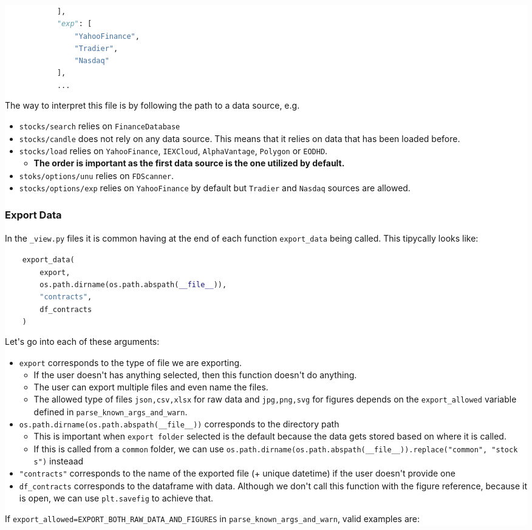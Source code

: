 ```python
            ],
            "exp": [
                "YahooFinance",
                "Tradier",
                "Nasdaq"
            ],
            ...
```

The way to interpret this file is by following the path to a data source, e.g.

- `stocks/search` relies on `FinanceDatabase`
- `stocks/candle` does not rely on any data source. This means that it relies on data that has been loaded before.
- `stocks/load` relies on `YahooFinance`, `IEXCloud`, `AlphaVantage`, `Polygon` or `EODHD`.
  - **The order is important as the first data source is the one utilized by default.**
- `stoks/options/unu` relies on `FDScanner`.
- `stocks/options/exp` relies on `YahooFinance` by default but `Tradier` and `Nasdaq` sources are allowed.

### Export Data

In the `_view.py` files it is common having at the end of each function `export_data` being called. This tipycally looks like:

```python
    export_data(
        export,
        os.path.dirname(os.path.abspath(__file__)),
        "contracts",
        df_contracts
    )
```

Let's go into each of these arguments:

- `export` corresponds to the type of file we are exporting.
  - If the user doesn't has anything selected, then this function doesn't do anything.
  - The user can export multiple files and even name the files.
  - The allowed type of files `json,csv,xlsx` for raw data and `jpg,png,svg` for figures depends on the `export_allowed` variable defined in `parse_known_args_and_warn`.
- `os.path.dirname(os.path.abspath(__file__))` corresponds to the directory path
  - This is important when `export folder` selected is the default because the data gets stored based on where it is called.
  - If this is called from a `common` folder, we can use `os.path.dirname(os.path.abspath(__file__)).replace("common", "stocks")` insteaad
- `"contracts"` corresponds to the name of the exported file (+ unique datetime) if the user doesn't provide one
- `df_contracts` corresponds to the dataframe with data. Although we don't call this function with the figure reference, because it is open, we can use `plt.savefig` to achieve that.

If `export_allowed=EXPORT_BOTH_RAW_DATA_AND_FIGURES` in `parse_known_args_and_warn`, valid examples are:
